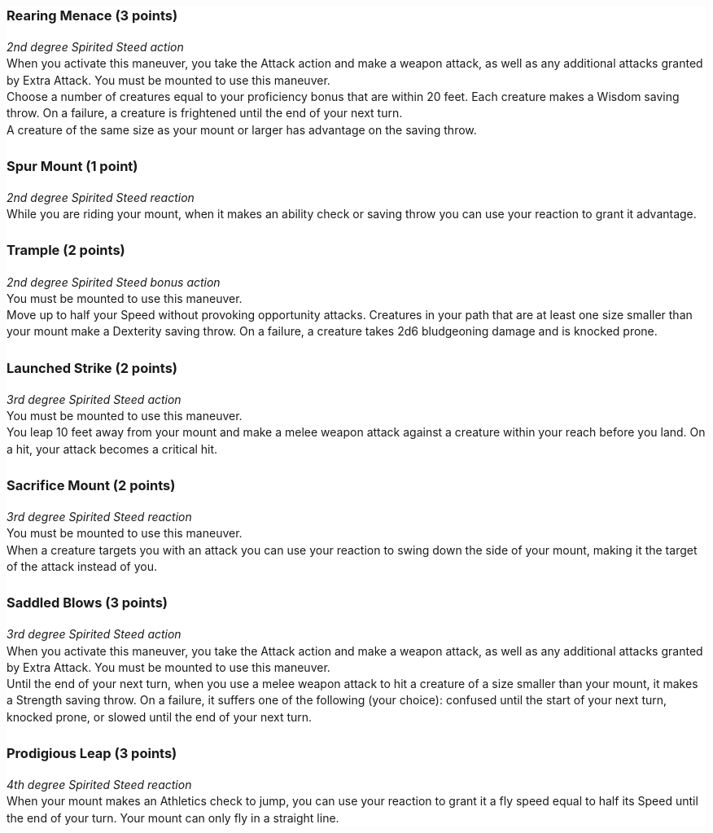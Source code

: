 ### Rearing Menace (3 points)

*2nd degree Spirited Steed action*  
When you activate this maneuver, you take the Attack action and make a weapon attack, as well as any additional attacks granted by Extra Attack. You must be mounted to use this maneuver.  
Choose a number of creatures equal to your proficiency bonus that are within 20 feet. Each creature makes a Wisdom saving throw. On a failure, a creature is frightened until the end of your next turn.  
A creature of the same size as your mount or larger has advantage on the saving throw.

### Spur Mount (1 point)

*2nd degree Spirited Steed reaction*  
While you are riding your mount, when it makes an ability check or saving throw you can use your reaction to grant it advantage.

### Trample (2 points)

*2nd degree Spirited Steed bonus action*  
You must be mounted to use this maneuver.  
Move up to half your Speed without provoking opportunity attacks. Creatures in your path that are at least one size smaller than your mount make a Dexterity saving throw. On a failure, a creature takes 2d6 bludgeoning damage and is knocked prone.

### Launched Strike (2 points)

*3rd degree Spirited Steed action*  
You must be mounted to use this maneuver.  
You leap 10 feet away from your mount and make a melee weapon attack against a creature within your reach before you land. On a hit, your attack becomes a critical hit.

### Sacrifice Mount (2 points)

*3rd degree Spirited Steed reaction*  
You must be mounted to use this maneuver.  
When a creature targets you with an attack you can use your reaction to swing down the side of your mount, making it the target of the attack instead of you.

### Saddled Blows (3 points)

*3rd degree Spirited Steed action*  
When you activate this maneuver, you take the Attack action and make a weapon attack, as well as any additional attacks granted by Extra Attack. You must be mounted to use this maneuver.  
Until the end of your next turn, when you use a melee weapon attack to hit a creature of a size smaller than your mount, it makes a Strength saving throw. On a failure, it suffers one of the following (your choice): confused until the start of your next turn, knocked prone, or slowed until the end of your next turn.

### Prodigious Leap (3 points)

*4th degree Spirited Steed reaction*  
When your mount makes an Athletics check to jump, you can use your reaction to grant it a fly speed equal to half its Speed until the end of your turn. Your mount can only fly in a straight line.
